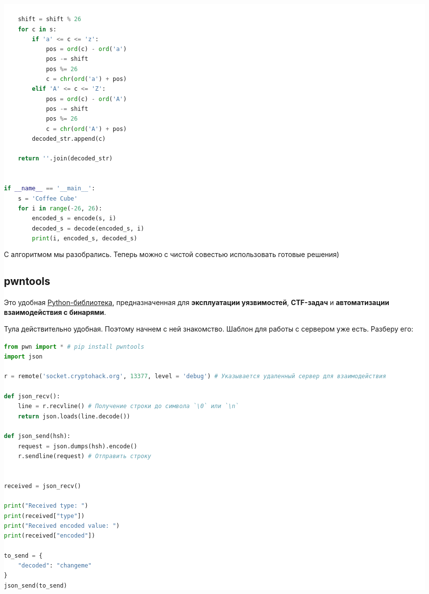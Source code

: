 ```python

    shift = shift % 26
    for c in s:
        if 'a' <= c <= 'z':
            pos = ord(c) - ord('a')
            pos -= shift
            pos %= 26
            c = chr(ord('a') + pos)
        elif 'A' <= c <= 'Z':
            pos = ord(c) - ord('A')
            pos -= shift
            pos %= 26
            c = chr(ord('A') + pos)
        decoded_str.append(c)

    return ''.join(decoded_str)


if __name__ == '__main__':
    s = 'Coffee Cube' 
    for i in range(-26, 26):
        encoded_s = encode(s, i)
        decoded_s = decode(encoded_s, i)
        print(i, encoded_s, decoded_s)
```

С алгоритмом мы разобрались. Теперь можно с чистой совестью использовать готовые решения)

## pwntools

Это удобная [Python-библиотека](https://github.com/Gallopsled/pwntools), предназначенная для **эксплуатации уязвимостей**, **CTF-задач** и **автоматизации взаимодействия с бинарями**.

Тула действительно удобная. Поэтому начнем с ней знакомство. Шаблон для работы с сервером уже есть. Разберу его:

```python
from pwn import * # pip install pwntools
import json

r = remote('socket.cryptohack.org', 13377, level = 'debug') # Указывается удаленный сервер для взаимодействия

def json_recv():
    line = r.recvline() # Получение строки до символа `\0` или `\n`
    return json.loads(line.decode())

def json_send(hsh):
    request = json.dumps(hsh).encode()
    r.sendline(request) # Отправить строку


received = json_recv()

print("Received type: ")
print(received["type"])
print("Received encoded value: ")
print(received["encoded"])

to_send = {
    "decoded": "changeme"
}
json_send(to_send)

```